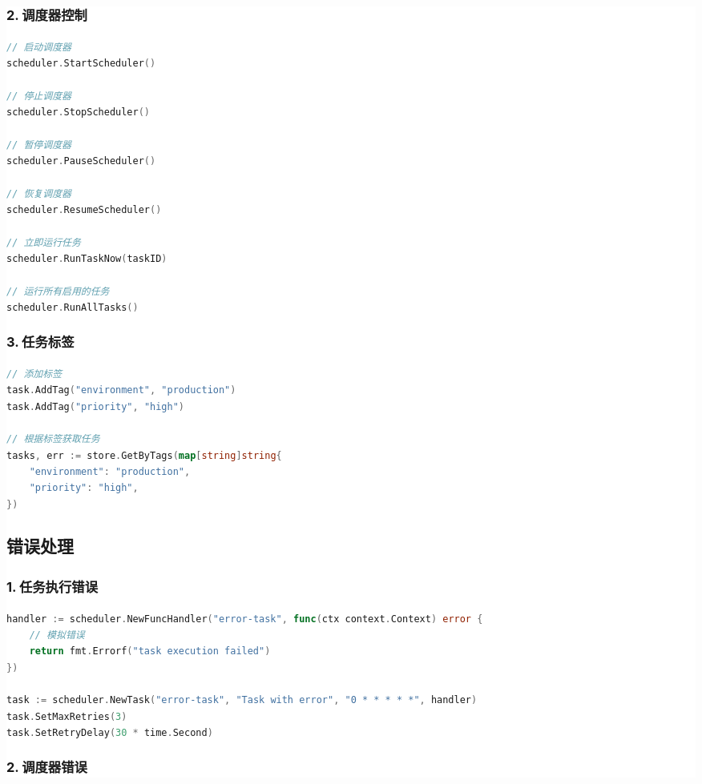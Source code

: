 ### 2. 调度器控制

```go
// 启动调度器
scheduler.StartScheduler()

// 停止调度器
scheduler.StopScheduler()

// 暂停调度器
scheduler.PauseScheduler()

// 恢复调度器
scheduler.ResumeScheduler()

// 立即运行任务
scheduler.RunTaskNow(taskID)

// 运行所有启用的任务
scheduler.RunAllTasks()
```

### 3. 任务标签

```go
// 添加标签
task.AddTag("environment", "production")
task.AddTag("priority", "high")

// 根据标签获取任务
tasks, err := store.GetByTags(map[string]string{
    "environment": "production",
    "priority": "high",
})
```

## 错误处理

### 1. 任务执行错误

```go
handler := scheduler.NewFuncHandler("error-task", func(ctx context.Context) error {
    // 模拟错误
    return fmt.Errorf("task execution failed")
})

task := scheduler.NewTask("error-task", "Task with error", "0 * * * * *", handler)
task.SetMaxRetries(3)
task.SetRetryDelay(30 * time.Second)
```

### 2. 调度器错误
